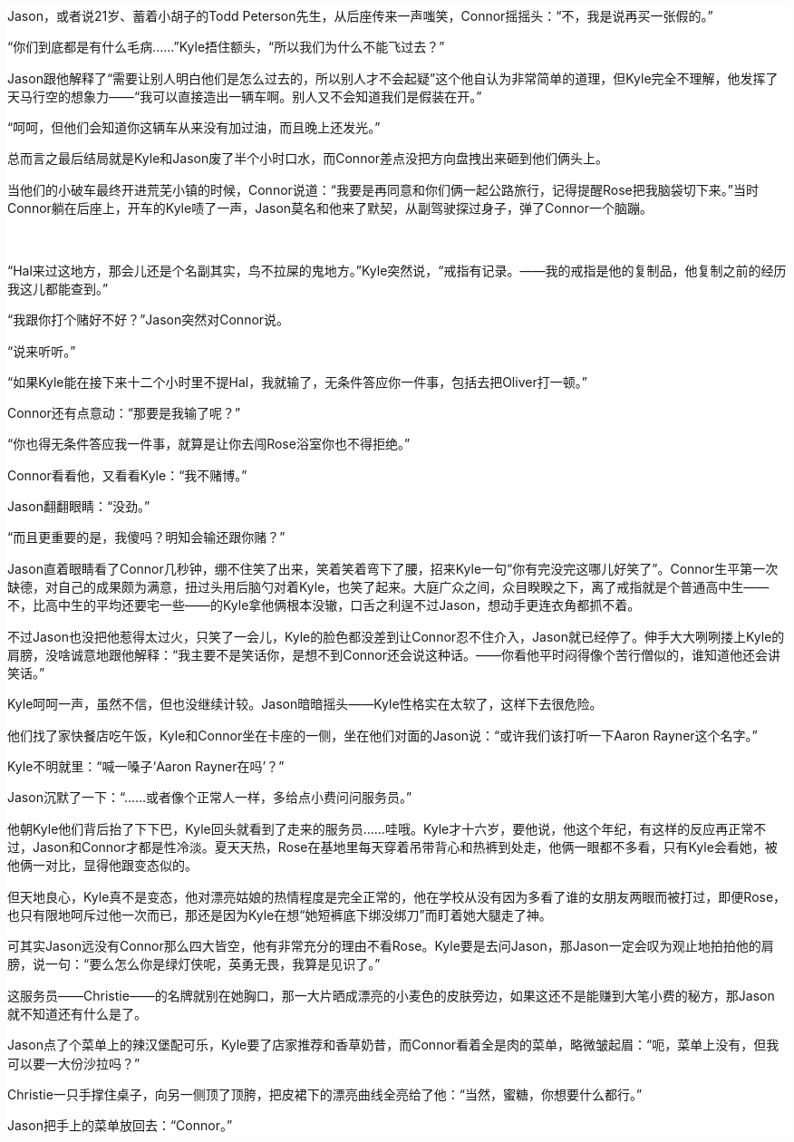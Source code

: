 Jason，或者说21岁、蓄着小胡子的Todd Peterson先生，从后座传来一声嗤笑，Connor摇摇头：“不，我是说再买一张假的。”

“你们到底都是有什么毛病……”Kyle捂住额头，“所以我们为什么不能飞过去？”

Jason跟他解释了“需要让别人明白他们是怎么过去的，所以别人才不会起疑”这个他自认为非常简单的道理，但Kyle完全不理解，他发挥了天马行空的想象力——“我可以直接造出一辆车啊。别人又不会知道我们是假装在开。”

“呵呵，但他们会知道你这辆车从来没有加过油，而且晚上还发光。”

总而言之最后结局就是Kyle和Jason废了半个小时口水，而Connor差点没把方向盘拽出来砸到他们俩头上。

当他们的小破车最终开进荒芜小镇的时候，Connor说道：“我要是再同意和你们俩一起公路旅行，记得提醒Rose把我脑袋切下来。”当时Connor躺在后座上，开车的Kyle啧了一声，Jason莫名和他来了默契，从副驾驶探过身子，弹了Connor一个脑蹦。

<br>

“Hal来过这地方，那会儿还是个名副其实，鸟不拉屎的鬼地方。”Kyle突然说，“戒指有记录。——我的戒指是他的复制品，他复制之前的经历我这儿都能查到。”

“我跟你打个赌好不好？”Jason突然对Connor说。

“说来听听。”

“如果Kyle能在接下来十二个小时里不提Hal，我就输了，无条件答应你一件事，包括去把Oliver打一顿。”

Connor还有点意动：“那要是我输了呢？”

“你也得无条件答应我一件事，就算是让你去闯Rose浴室你也不得拒绝。”

Connor看看他，又看看Kyle：“我不赌博。”

Jason翻翻眼睛：“没劲。”

“而且更重要的是，我傻吗？明知会输还跟你赌？”

Jason直着眼睛看了Connor几秒钟，绷不住笑了出来，笑着笑着弯下了腰，招来Kyle一句“你有完没完这哪儿好笑了”。Connor生平第一次缺德，对自己的成果颇为满意，扭过头用后脑勺对着Kyle，也笑了起来。大庭广众之间，众目睽睽之下，离了戒指就是个普通高中生——不，比高中生的平均还要宅一些——的Kyle拿他俩根本没辙，口舌之利逞不过Jason，想动手更连衣角都抓不着。

不过Jason也没把他惹得太过火，只笑了一会儿，Kyle的脸色都没差到让Connor忍不住介入，Jason就已经停了。伸手大大咧咧搂上Kyle的肩膀，没啥诚意地跟他解释：“我主要不是笑话你，是想不到Connor还会说这种话。——你看他平时闷得像个苦行僧似的，谁知道他还会讲笑话。”

Kyle呵呵一声，虽然不信，但也没继续计较。Jason暗暗摇头——Kyle性格实在太软了，这样下去很危险。

他们找了家快餐店吃午饭，Kyle和Connor坐在卡座的一侧，坐在他们对面的Jason说：“或许我们该打听一下Aaron Rayner这个名字。”

Kyle不明就里：“喊一嗓子‘Aaron Rayner在吗’？”

Jason沉默了一下：“……或者像个正常人一样，多给点小费问问服务员。”

他朝Kyle他们背后抬了下下巴，Kyle回头就看到了走来的服务员……哇哦。Kyle才十六岁，要他说，他这个年纪，有这样的反应再正常不过，Jason和Connor才都是性冷淡。夏天天热，Rose在基地里每天穿着吊带背心和热裤到处走，他俩一眼都不多看，只有Kyle会看她，被他俩一对比，显得他跟变态似的。

但天地良心，Kyle真不是变态，他对漂亮姑娘的热情程度是完全正常的，他在学校从没有因为多看了谁的女朋友两眼而被打过，即便Rose，也只有限地呵斥过他一次而已，那还是因为Kyle在想“她短裤底下绑没绑刀”而盯着她大腿走了神。

可其实Jason远没有Connor那么四大皆空，他有非常充分的理由不看Rose。Kyle要是去问Jason，那Jason一定会叹为观止地拍拍他的肩膀，说一句：“要么怎么你是绿灯侠呢，英勇无畏，我算是见识了。”

这服务员——Christie——的名牌就别在她胸口，那一大片晒成漂亮的小麦色的皮肤旁边，如果这还不是能赚到大笔小费的秘方，那Jason就不知道还有什么是了。

Jason点了个菜单上的辣汉堡配可乐，Kyle要了店家推荐和香草奶昔，而Connor看着全是肉的菜单，略微皱起眉：“呃，菜单上没有，但我可以要一大份沙拉吗？”

Christie一只手撑住桌子，向另一侧顶了顶胯，把皮裙下的漂亮曲线全亮给了他：“当然，蜜糖，你想要什么都行。”

Jason把手上的菜单放回去：“Connor。”
